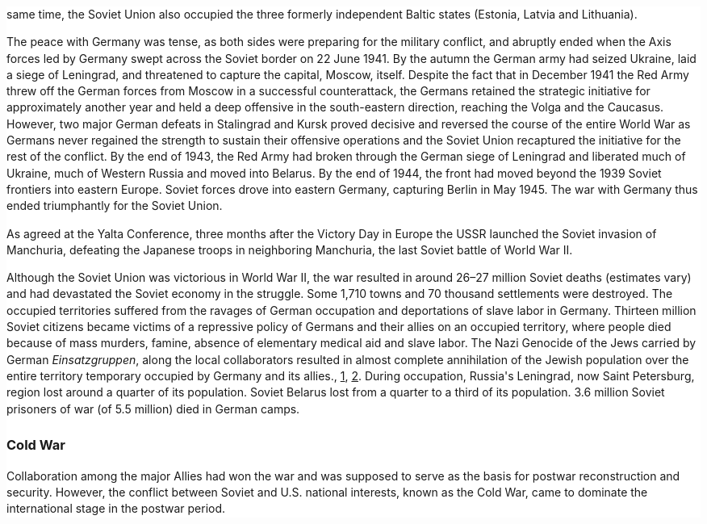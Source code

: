 same time, the Soviet Union also occupied the three formerly independent
Baltic states (Estonia, Latvia and Lithuania).

The peace with Germany was tense, as both sides were preparing for the
military conflict, and abruptly ended when the Axis forces led by
Germany swept across the Soviet border on 22 June 1941. By the autumn
the German army had seized Ukraine, laid a siege of Leningrad, and
threatened to capture the capital, Moscow, itself. Despite the fact that
in December 1941 the Red Army threw off the German forces from Moscow in
a successful counterattack, the Germans retained the strategic
initiative for approximately another year and held a deep offensive in
the south-eastern direction, reaching the Volga and the Caucasus.
However, two major German defeats in Stalingrad and Kursk proved
decisive and reversed the course of the entire World War as Germans
never regained the strength to sustain their offensive operations and
the Soviet Union recaptured the initiative for the rest of the conflict.
By the end of 1943, the Red Army had broken through the German siege of
Leningrad and liberated much of Ukraine, much of Western Russia and
moved into Belarus. By the end of 1944, the front had moved beyond the
1939 Soviet frontiers into eastern Europe. Soviet forces drove into
eastern Germany, capturing Berlin in May 1945. The war with Germany thus
ended triumphantly for the Soviet Union.

As agreed at the Yalta Conference, three months after the Victory Day in
Europe the USSR launched the Soviet invasion of Manchuria, defeating the
Japanese troops in neighboring Manchuria, the last Soviet battle of
World War II.

Although the Soviet Union was victorious in World War II, the war
resulted in around 26–27 million Soviet deaths (estimates vary) and had
devastated the Soviet economy in the struggle. Some 1,710 towns and 70
thousand settlements were destroyed. The occupied territories suffered
from the ravages of German occupation and deportations of slave labor in
Germany. Thirteen million Soviet citizens became victims of a repressive
policy of Germans and their allies on an occupied territory, where
people died because of mass murders, famine, absence of elementary
medical aid and slave labor. The Nazi Genocide of the Jews carried by
German *Einsatzgruppen*, along the local collaborators resulted in
almost complete annihilation of the Jewish population over the entire
territory temporary occupied by Germany and its allies.,
[1](http://www1.yadvashem.org/about_holocaust/chronology/1939-1941/1941/chronology_1941_18.html#top),
[2](http://www.einsatzgruppenarchives.com/hofer.html). During
occupation, Russia's Leningrad, now Saint Petersburg, region lost around
a quarter of its population. Soviet Belarus lost from a quarter to a
third of its population. 3.6 million Soviet prisoners of war (of
5.5 million) died in German camps.

### Cold War

Collaboration among the major Allies had won the war and was supposed to
serve as the basis for postwar reconstruction and security. However, the
conflict between Soviet and U.S. national interests, known as the Cold
War, came to dominate the international stage in the postwar period.
